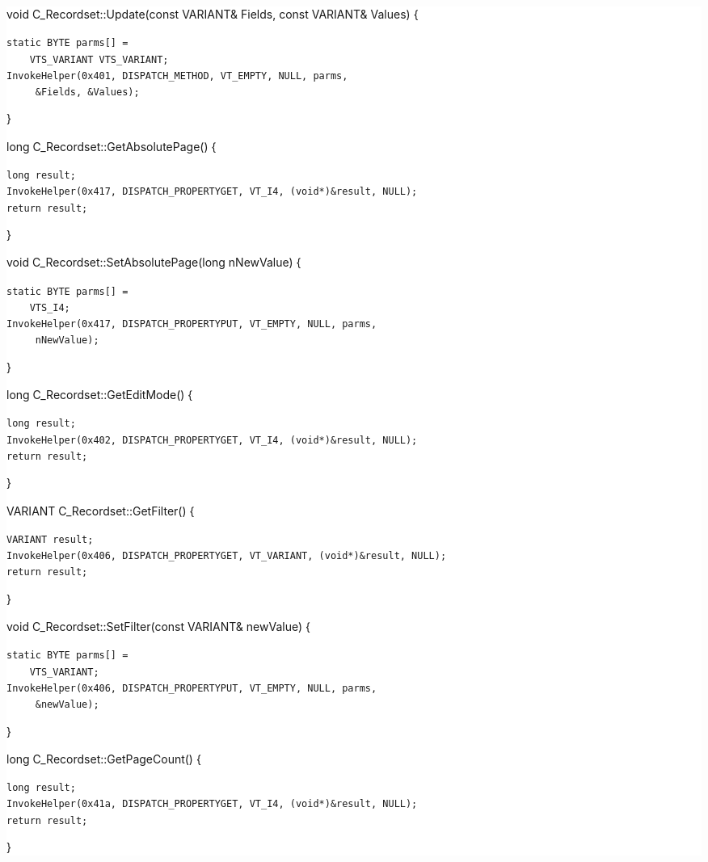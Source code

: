 void C_Recordset::Update(const VARIANT& Fields, const VARIANT& Values)
{
	
	static BYTE parms[] =
		VTS_VARIANT VTS_VARIANT;
	InvokeHelper(0x401, DISPATCH_METHOD, VT_EMPTY, NULL, parms,
		 &Fields, &Values);
}

long C_Recordset::GetAbsolutePage()
{

	long result;
	InvokeHelper(0x417, DISPATCH_PROPERTYGET, VT_I4, (void*)&result, NULL);
	return result;
}

void C_Recordset::SetAbsolutePage(long nNewValue)
{

	static BYTE parms[] =
		VTS_I4;
	InvokeHelper(0x417, DISPATCH_PROPERTYPUT, VT_EMPTY, NULL, parms,
		 nNewValue);
}

long C_Recordset::GetEditMode()
{
	
	long result;
	InvokeHelper(0x402, DISPATCH_PROPERTYGET, VT_I4, (void*)&result, NULL);
	return result;
}

VARIANT C_Recordset::GetFilter()
{

	VARIANT result;
	InvokeHelper(0x406, DISPATCH_PROPERTYGET, VT_VARIANT, (void*)&result, NULL);
	return result;
}

void C_Recordset::SetFilter(const VARIANT& newValue)
{

	static BYTE parms[] =
		VTS_VARIANT;
	InvokeHelper(0x406, DISPATCH_PROPERTYPUT, VT_EMPTY, NULL, parms,
		 &newValue);
}

long C_Recordset::GetPageCount()
{

	long result;
	InvokeHelper(0x41a, DISPATCH_PROPERTYGET, VT_I4, (void*)&result, NULL);
	return result;
}
